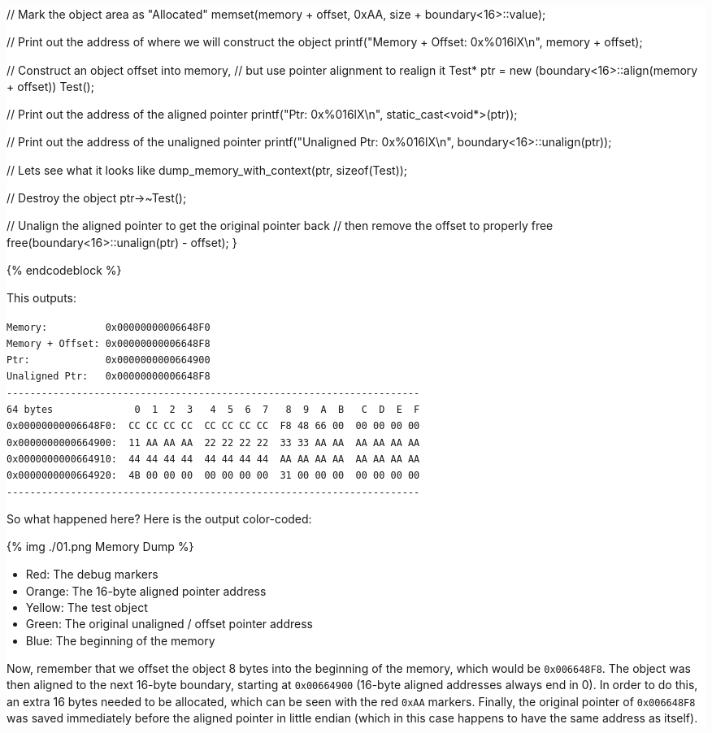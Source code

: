    // Mark the object area as "Allocated"
   memset(memory + offset, 0xAA, size + boundary<16>::value);

   // Print out the address of where we will construct the object
   printf("Memory + Offset: 0x%016lX\n", memory + offset);

   // Construct an object offset into memory,
   // but use pointer alignment to realign it
   Test* ptr = new (boundary<16>::align(memory + offset)) Test();

   // Print out the address of the aligned pointer
   printf("Ptr:             0x%016lX\n", static_cast<void*>(ptr));

   // Print out the address of the unaligned pointer
   printf("Unaligned Ptr:   0x%016lX\n", boundary<16>::unalign(ptr));

   // Lets see what it looks like
   dump_memory_with_context(ptr, sizeof(Test));

   // Destroy the object
   ptr->~Test();

   // Unalign the aligned pointer to get the original pointer back
   // then remove the offset to properly free
   free(boundary<16>::unalign(ptr) - offset);
}

{% endcodeblock %}

This outputs:

    Memory:          0x00000000006648F0
    Memory + Offset: 0x00000000006648F8
    Ptr:             0x0000000000664900
    Unaligned Ptr:   0x00000000006648F8
    -----------------------------------------------------------------------
    64 bytes              0  1  2  3   4  5  6  7   8  9  A  B   C  D  E  F
    0x00000000006648F0:  CC CC CC CC  CC CC CC CC  F8 48 66 00  00 00 00 00
    0x0000000000664900:  11 AA AA AA  22 22 22 22  33 33 AA AA  AA AA AA AA
    0x0000000000664910:  44 44 44 44  44 44 44 44  AA AA AA AA  AA AA AA AA
    0x0000000000664920:  4B 00 00 00  00 00 00 00  31 00 00 00  00 00 00 00
    -----------------------------------------------------------------------

So what happened here? Here is the output color-coded:

{% img ./01.png Memory Dump %}

 - Red: The debug markers
 - Orange: The 16-byte aligned pointer address
 - Yellow: The test object
 - Green: The original unaligned / offset pointer address
 - Blue: The beginning of the memory

Now, remember that we offset the object 8 bytes into the beginning of the memory, which would be `0x006648F8`. The object was then aligned to the next 16-byte boundary, starting at `0x00664900` (16-byte aligned addresses always end in 0). In order to do this, an extra 16 bytes needed to be allocated, which can be seen with the red `0xAA` markers. Finally, the original pointer of `0x006648F8` was saved immediately before the aligned pointer in little endian (which in this case happens to have the same address as itself).
